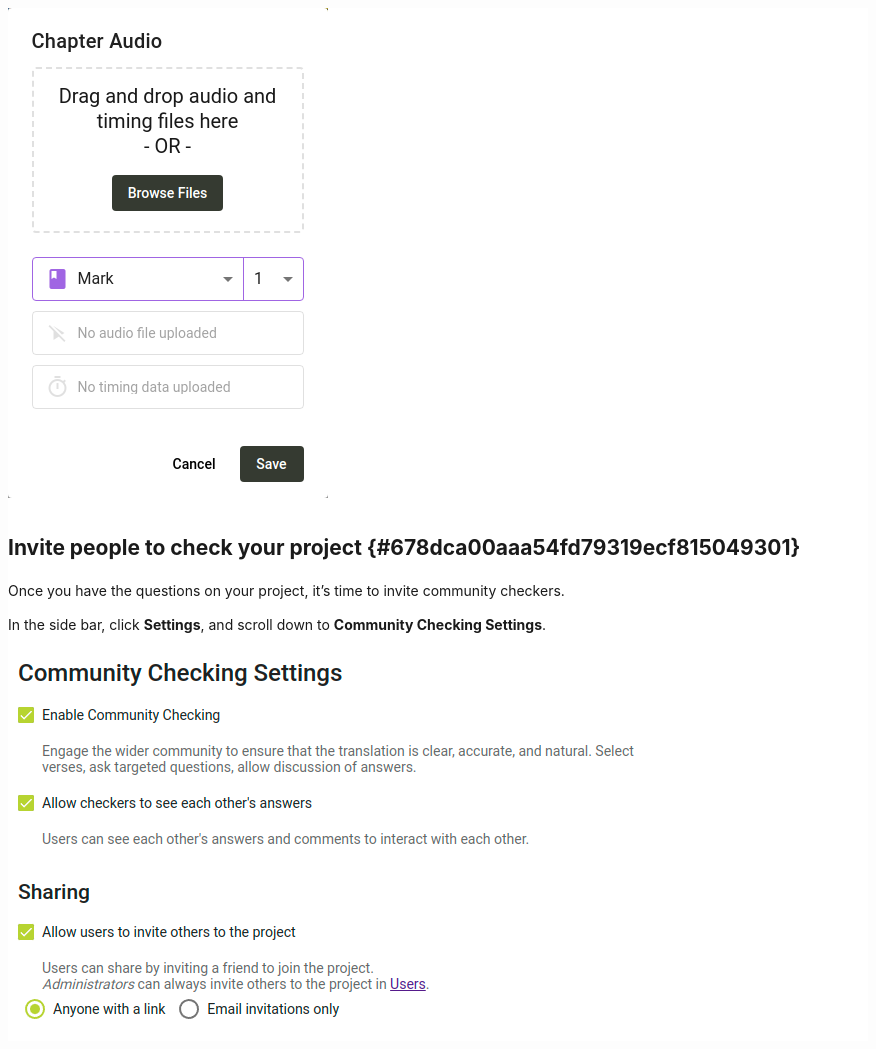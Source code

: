 ![](./645317227.png)


## Invite people to check your project {#678dca00aaa54fd79319ecf815049301}


<div class="player-wrapper"><ReactPlayer controls url="https://youtu.be/aBPHCF56hxA" /></div>

Once you have the questions on your project, it’s time to invite community checkers.


In the side bar, click **Settings**, and scroll down to **Community Checking Settings**.


![](./998098765.png)
